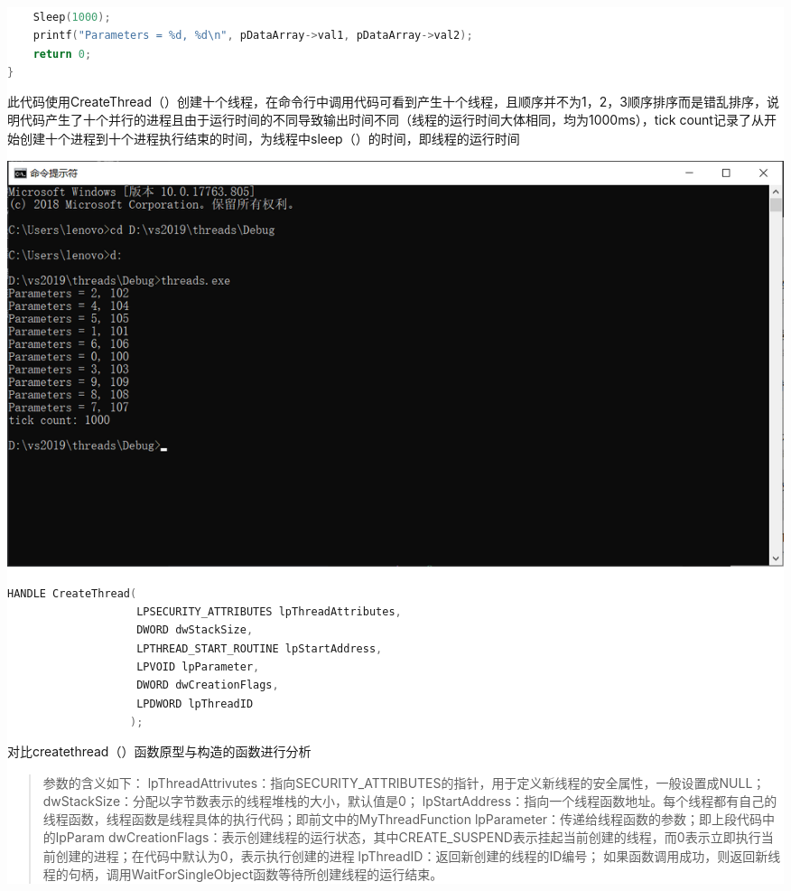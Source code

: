 ```c++
	Sleep(1000);
	printf("Parameters = %d, %d\n", pDataArray->val1, pDataArray->val2);
	return 0;
}

```

此代码使用CreateThread（）创建十个线程，在命令行中调用代码可看到产生十个线程，且顺序并不为1，2，3顺序排序而是错乱排序，说明代码产生了十个并行的进程且由于运行时间的不同导致输出时间不同（线程的运行时间大体相同，均为1000ms），tick count记录了从开始创建十个进程到十个进程执行结束的时间，为线程中sleep（）的时间，即线程的运行时间

<img src="image/1.png" />

```c++
HANDLE CreateThread(
                    LPSECURITY_ATTRIBUTES lpThreadAttributes,
                    DWORD dwStackSize,
                    LPTHREAD_START_ROUTINE lpStartAddress,
                    LPVOID lpParameter,
                    DWORD dwCreationFlags,
                    LPDWORD lpThreadID
                   );
```

对比createthread（）函数原型与构造的函数进行分析

>参数的含义如下：
>lpThreadAttrivutes：指向SECURITY_ATTRIBUTES的指针，用于定义新线程的安全属性，一般设置成NULL；
>dwStackSize：分配以字节数表示的线程堆栈的大小，默认值是0；
>lpStartAddress：指向一个线程函数地址。每个线程都有自己的线程函数，线程函数是线程具体的执行代码；即前文中的MyThreadFunction
>lpParameter：传递给线程函数的参数；即上段代码中的lpParam
>dwCreationFlags：表示创建线程的运行状态，其中CREATE_SUSPEND表示挂起当前创建的线程，而0表示立即执行当前创建的进程；在代码中默认为0，表示执行创建的进程
>lpThreadID：返回新创建的线程的ID编号；
>如果函数调用成功，则返回新线程的句柄，调用WaitForSingleObject函数等待所创建线程的运行结束。

